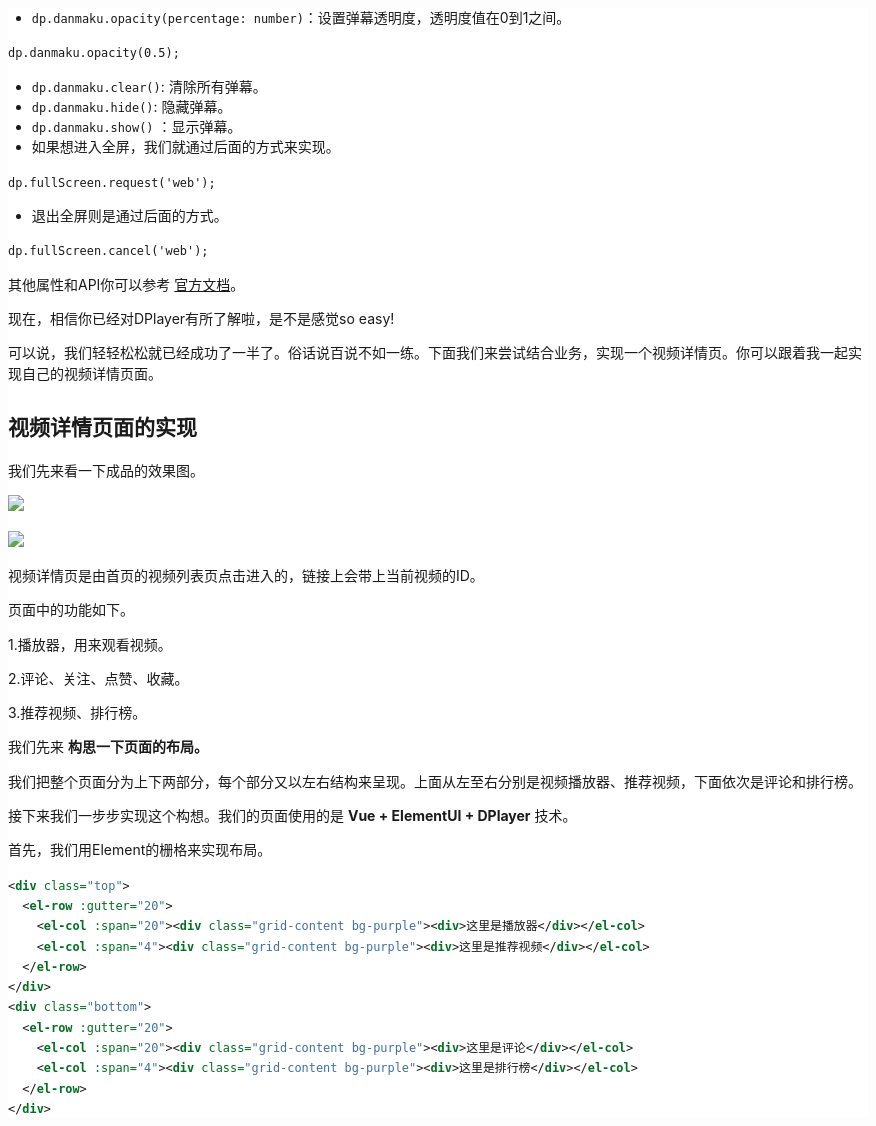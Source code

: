- `dp.danmaku.opacity(percentage: number)`：设置弹幕透明度，透明度值在0到1之间。

```plain
dp.danmaku.opacity(0.5);

```

- `dp.danmaku.clear()`: 清除所有弹幕。
- `dp.danmaku.hide()`: 隐藏弹幕。
- `dp.danmaku.show()` ：显示弹幕。
- 如果想进入全屏，我们就通过后面的方式来实现。

```plain
dp.fullScreen.request('web');

```

- 退出全屏则是通过后面的方式。

```plain
dp.fullScreen.cancel('web');

```

其他属性和API你可以参考 [官方文档](https://dplayer.diygod.dev/zh/)。

现在，相信你已经对DPlayer有所了解啦，是不是感觉so easy!

可以说，我们轻轻松松就已经成功了一半了。俗话说百说不如一练。下面我们来尝试结合业务，实现一个视频详情页。你可以跟着我一起实现自己的视频详情页面。

## 视频详情页面的实现

我们先来看一下成品的效果图。

![](https://static001.geekbang.org/resource/image/e0/b0/e0d38c0dea32b375e560d7ca719db7b0.jpg?wh=2961x1689)

![](https://static001.geekbang.org/resource/image/57/c2/57edd99af43a028a76519f50b4e500c2.jpg?wh=2961x1600)

视频详情页是由首页的视频列表页点击进入的，链接上会带上当前视频的ID。

页面中的功能如下。

1.播放器，用来观看视频。

2.评论、关注、点赞、收藏。

3.推荐视频、排行榜。

我们先来 **构思一下页面的布局。**

我们把整个页面分为上下两部分，每个部分又以左右结构来呈现。上面从左至右分别是视频播放器、推荐视频，下面依次是评论和排行榜。

接下来我们一步步实现这个构想。我们的页面使用的是 **Vue + ElementUI + DPlayer** 技术。

首先，我们用Element的栅格来实现布局。

```xml
<div class="top">
  <el-row :gutter="20">
    <el-col :span="20"><div class="grid-content bg-purple"><div>这里是播放器</div></el-col>
    <el-col :span="4"><div class="grid-content bg-purple"><div>这里是推荐视频</div></el-col>
  </el-row>
</div>
<div class="bottom">
  <el-row :gutter="20">
    <el-col :span="20"><div class="grid-content bg-purple"><div>这里是评论</div></el-col>
    <el-col :span="4"><div class="grid-content bg-purple"><div>这里是排行榜</div></el-col>
  </el-row>
</div>

```
